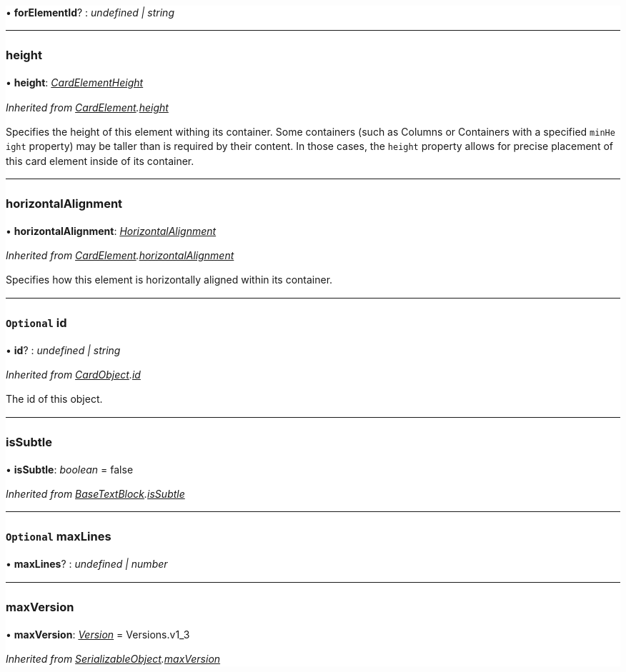 • **forElementId**? : *undefined | string*

___

###  height

• **height**: *[CardElementHeight](../README.md#cardelementheight)*

*Inherited from [CardElement](cardelement.md).[height](cardelement.md#height)*

Specifies the height of this element withing its container. Some containers (such as Columns
or Containers with a specified `minHeight` property) may be taller than is required by their
content. In those cases, the `height` property allows for precise placement of this card element
inside of its container.

___

###  horizontalAlignment

• **horizontalAlignment**: *[HorizontalAlignment](../enums/horizontalalignment.md)*

*Inherited from [CardElement](cardelement.md).[horizontalAlignment](cardelement.md#horizontalalignment)*

Specifies how this element is horizontally aligned within its container.

___

### `Optional` id

• **id**? : *undefined | string*

*Inherited from [CardObject](cardobject.md).[id](cardobject.md#optional-id)*

The id of this object.

___

###  isSubtle

• **isSubtle**: *boolean* = false

*Inherited from [BaseTextBlock](basetextblock.md).[isSubtle](basetextblock.md#issubtle)*

___

### `Optional` maxLines

• **maxLines**? : *undefined | number*

___

###  maxVersion

• **maxVersion**: *[Version](version.md)* = Versions.v1_3

*Inherited from [SerializableObject](serializableobject.md).[maxVersion](serializableobject.md#maxversion)*

